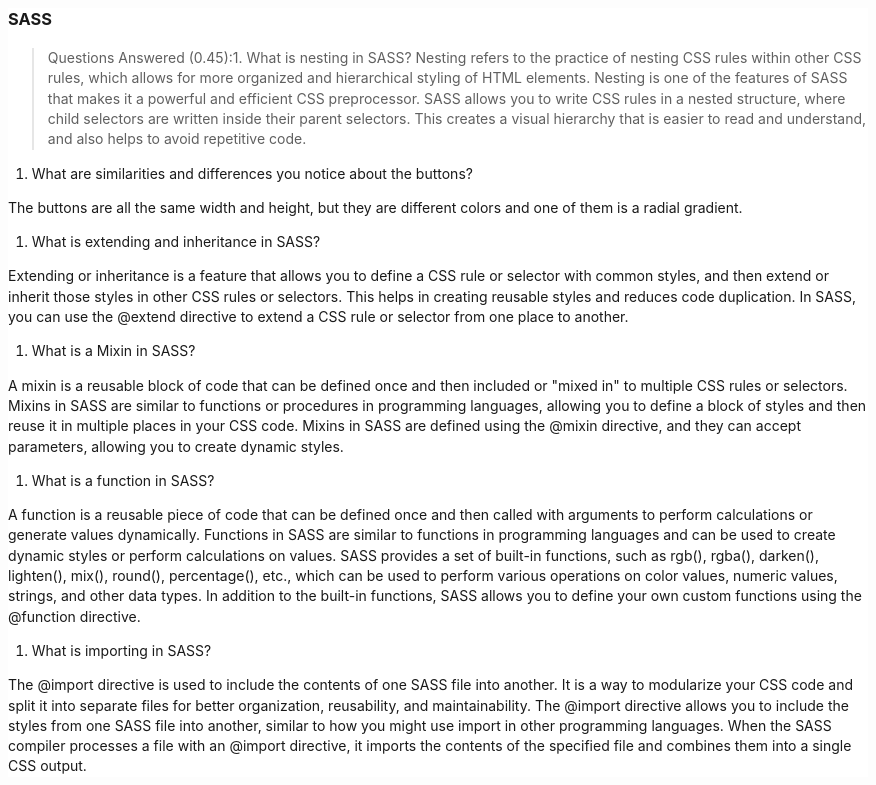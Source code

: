 <div class="cell border-box-sizing text_cell rendered"><div class="inner_cell">
<div class="text_cell_render border-box-sizing rendered_html">
<h3 id="SASS">SASS<a class="anchor-link" href="#SASS"> </a></h3>
</div>
</div>
</div>
<div class="cell border-box-sizing text_cell rendered"><div class="inner_cell">
<div class="text_cell_render border-box-sizing rendered_html">
<blockquote><p>Questions Answered (0.45):1. What is nesting in SASS?
Nesting refers to the practice of nesting CSS rules within other CSS rules, which allows for more organized and hierarchical styling of HTML elements. Nesting is one of the features of SASS that makes it a powerful and efficient CSS preprocessor. SASS allows you to write CSS rules in a nested structure, where child selectors are written inside their parent selectors. This creates a visual hierarchy that is easier to read and understand, and also helps to avoid repetitive code.</p>
</blockquote>
<ol>
<li>What are similarities and differences you notice about the buttons?</li>
</ol>
<p>The buttons are all the same width and height, but they are different colors and one of them is a radial gradient.</p>
<ol>
<li>What is extending and inheritance in SASS?</li>
</ol>
<p>Extending or inheritance is a feature that allows you to define a CSS rule or selector with common styles, and then extend or inherit those styles in other CSS rules or selectors. This helps in creating reusable styles and reduces code duplication. In SASS, you can use the @extend directive to extend a CSS rule or selector from one place to another.</p>
<ol>
<li>What is a Mixin in SASS?</li>
</ol>
<p>A mixin is a reusable block of code that can be defined once and then included or "mixed in" to multiple CSS rules or selectors. Mixins in SASS are similar to functions or procedures in programming languages, allowing you to define a block of styles and then reuse it in multiple places in your CSS code. Mixins in SASS are defined using the @mixin directive, and they can accept parameters, allowing you to create dynamic styles.</p>
<ol>
<li>What is a function in SASS?</li>
</ol>
<p>A function is a reusable piece of code that can be defined once and then called with arguments to perform calculations or generate values dynamically. Functions in SASS are similar to functions in programming languages and can be used to create dynamic styles or perform calculations on values. SASS provides a set of built-in functions, such as rgb(), rgba(), darken(), lighten(), mix(), round(), percentage(), etc., which can be used to perform various operations on color values, numeric values, strings, and other data types. In addition to the built-in functions, SASS allows you to define your own custom functions using the @function directive.</p>
<ol>
<li>What is importing in SASS?</li>
</ol>
<p>The @import directive is used to include the contents of one SASS file into another. It is a way to modularize your CSS code and split it into separate files for better organization, reusability, and maintainability. The @import directive allows you to include the styles from one SASS file into another, similar to how you might use import in other programming languages. When the SASS compiler processes a file with an @import directive, it imports the contents of the specified file and combines them into a single CSS output.</p>
